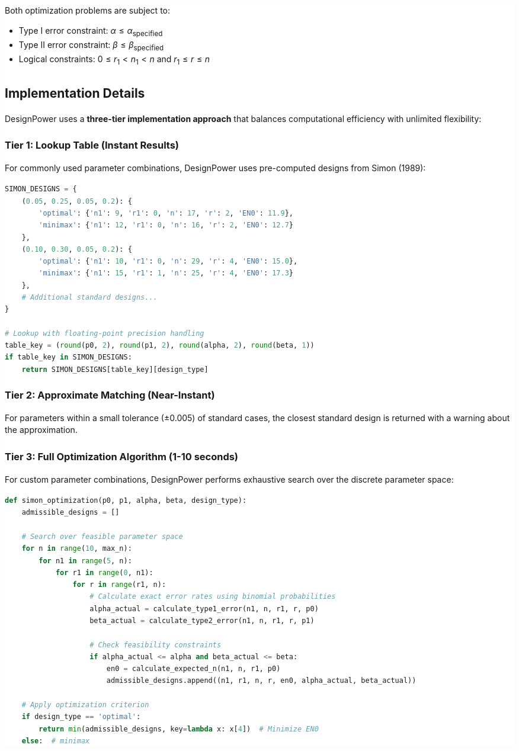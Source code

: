 Both optimization problems are subject to:
- Type I error constraint: $\alpha \leq \alpha_{\text{specified}}$
- Type II error constraint: $\beta \leq \beta_{\text{specified}}$
- Logical constraints: $0 \leq r_1 < n_1 < n$ and $r_1 \leq r \leq n$

## Implementation Details

DesignPower uses a **three-tier implementation approach** that balances computational efficiency with unlimited flexibility:

### Tier 1: Lookup Table (Instant Results)

For commonly used parameter combinations, DesignPower uses pre-computed designs from Simon (1989):

```python
SIMON_DESIGNS = {
    (0.05, 0.25, 0.05, 0.2): {
        'optimal': {'n1': 9, 'r1': 0, 'n': 17, 'r': 2, 'EN0': 11.9},
        'minimax': {'n1': 12, 'r1': 0, 'n': 16, 'r': 2, 'EN0': 12.7}
    },
    (0.10, 0.30, 0.05, 0.2): {
        'optimal': {'n1': 10, 'r1': 0, 'n': 29, 'r': 4, 'EN0': 15.0},
        'minimax': {'n1': 15, 'r1': 1, 'n': 25, 'r': 4, 'EN0': 17.3}
    },
    # Additional standard designs...
}

# Lookup with floating-point precision handling
table_key = (round(p0, 2), round(p1, 2), round(alpha, 2), round(beta, 1))
if table_key in SIMON_DESIGNS:
    return SIMON_DESIGNS[table_key][design_type]
```

### Tier 2: Approximate Matching (Near-Instant)

For parameters within a small tolerance (±0.005) of standard cases, the closest standard design is returned with a warning about the approximation.

### Tier 3: Full Optimization Algorithm (1-10 seconds)

For custom parameter combinations, DesignPower performs exhaustive search over the discrete parameter space:

```python
def simon_optimization(p0, p1, alpha, beta, design_type):
    admissible_designs = []
    
    # Search over feasible parameter space
    for n in range(10, max_n):
        for n1 in range(5, n):
            for r1 in range(0, n1):
                for r in range(r1, n):
                    # Calculate exact error rates using binomial probabilities
                    alpha_actual = calculate_type1_error(n1, n, r1, r, p0)
                    beta_actual = calculate_type2_error(n1, n, r1, r, p1)
                    
                    # Check feasibility constraints
                    if alpha_actual <= alpha and beta_actual <= beta:
                        en0 = calculate_expected_n(n1, n, r1, p0)
                        admissible_designs.append((n1, r1, n, r, en0, alpha_actual, beta_actual))
    
    # Apply optimization criterion
    if design_type == 'optimal':
        return min(admissible_designs, key=lambda x: x[4])  # Minimize EN0
    else:  # minimax
```